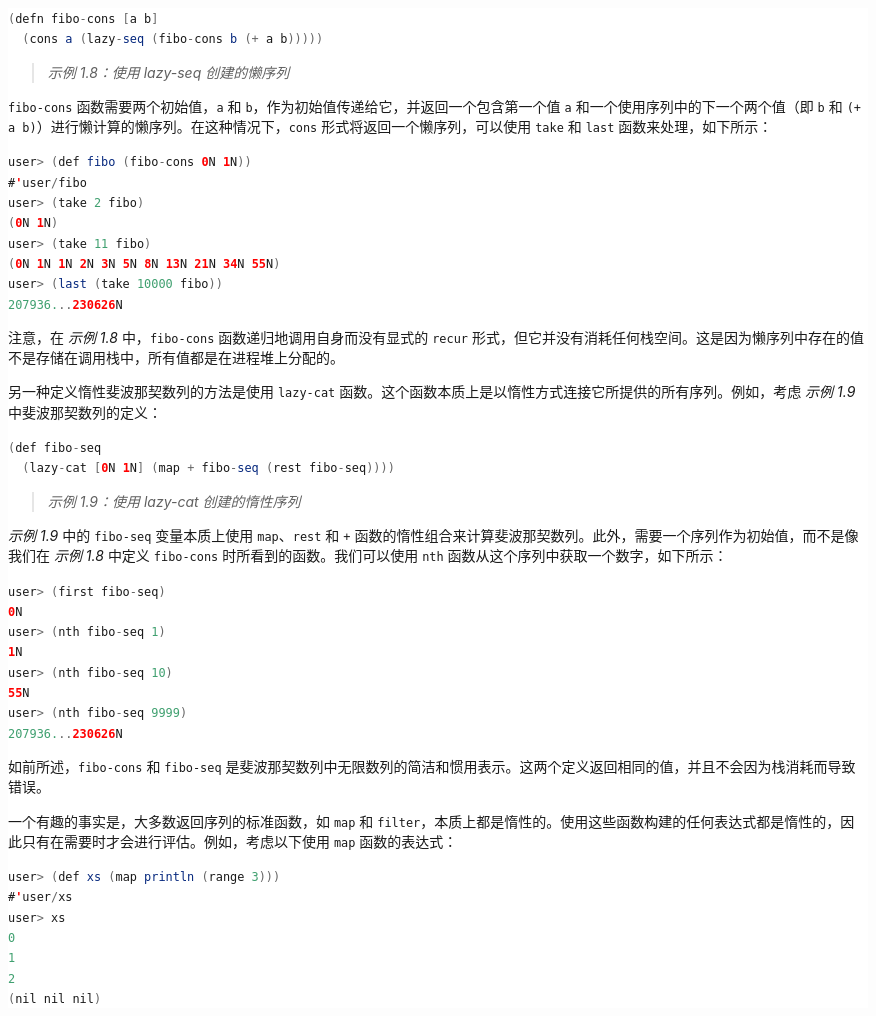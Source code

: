 ```java
(defn fibo-cons [a b]
  (cons a (lazy-seq (fibo-cons b (+ a b)))))
```

> *示例 1.8：使用 lazy-seq 创建的懒序列*

`fibo-cons` 函数需要两个初始值，`a` 和 `b`，作为初始值传递给它，并返回一个包含第一个值 `a` 和一个使用序列中的下一个两个值（即 `b` 和 `(+ a b)`）进行懒计算的懒序列。在这种情况下，`cons` 形式将返回一个懒序列，可以使用 `take` 和 `last` 函数来处理，如下所示：

```java
user> (def fibo (fibo-cons 0N 1N))
#'user/fibo
user> (take 2 fibo)
(0N 1N)
user> (take 11 fibo)
(0N 1N 1N 2N 3N 5N 8N 13N 21N 34N 55N)
user> (last (take 10000 fibo))
207936...230626N
```

注意，在 *示例 1.8* 中，`fibo-cons` 函数递归地调用自身而没有显式的 `recur` 形式，但它并没有消耗任何栈空间。这是因为懒序列中存在的值不是存储在调用栈中，所有值都是在进程堆上分配的。

另一种定义惰性斐波那契数列的方法是使用 `lazy-cat` 函数。这个函数本质上是以惰性方式连接它所提供的所有序列。例如，考虑 *示例 1.9* 中斐波那契数列的定义：

```java
(def fibo-seq
  (lazy-cat [0N 1N] (map + fibo-seq (rest fibo-seq))))
```

> *示例 1.9：使用 lazy-cat 创建的惰性序列*

*示例 1.9* 中的 `fibo-seq` 变量本质上使用 `map`、`rest` 和 `+` 函数的惰性组合来计算斐波那契数列。此外，需要一个序列作为初始值，而不是像我们在 *示例 1.8* 中定义 `fibo-cons` 时所看到的函数。我们可以使用 `nth` 函数从这个序列中获取一个数字，如下所示：

```java
user> (first fibo-seq)
0N
user> (nth fibo-seq 1)
1N
user> (nth fibo-seq 10)
55N
user> (nth fibo-seq 9999)
207936...230626N
```

如前所述，`fibo-cons` 和 `fibo-seq` 是斐波那契数列中无限数列的简洁和惯用表示。这两个定义返回相同的值，并且不会因为栈消耗而导致错误。

一个有趣的事实是，大多数返回序列的标准函数，如 `map` 和 `filter`，本质上都是惰性的。使用这些函数构建的任何表达式都是惰性的，因此只有在需要时才会进行评估。例如，考虑以下使用 `map` 函数的表达式：

```java
user> (def xs (map println (range 3)))
#'user/xs
user> xs
0
1
2
(nil nil nil)
```
